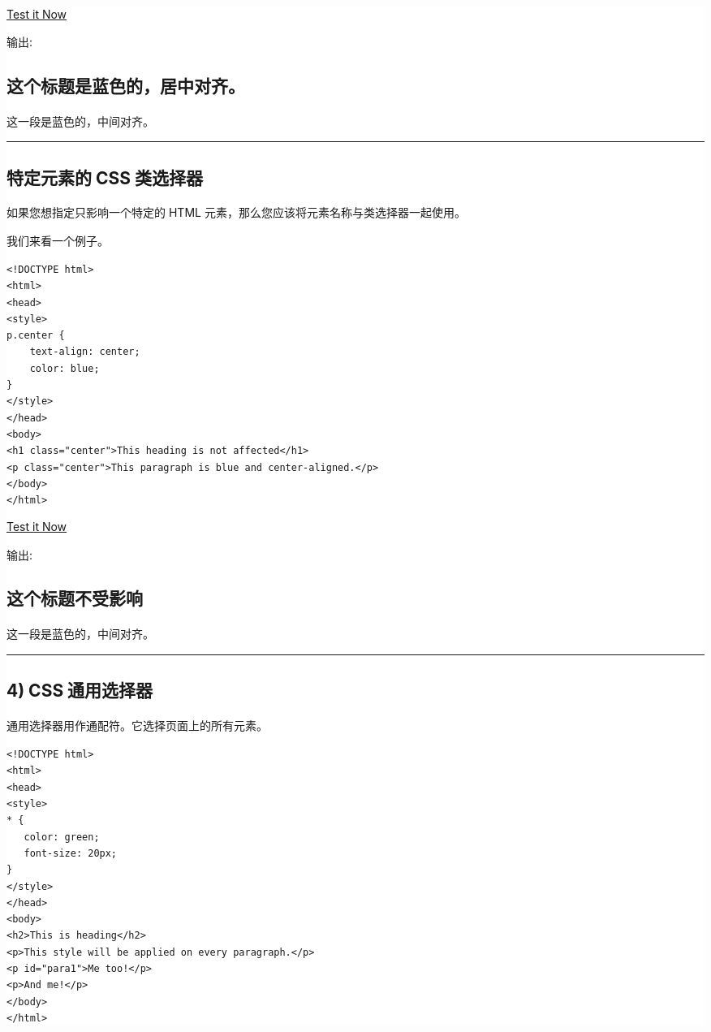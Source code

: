 [Test it Now](https://www.javatpoint.com/oprweb/test.jsp?filename=cssselector3)

输出:

## 这个标题是蓝色的，居中对齐。

这一段是蓝色的，中间对齐。

* * *

## 特定元素的 CSS 类选择器

如果您想指定只影响一个特定的 HTML 元素，那么您应该将元素名称与类选择器一起使用。

我们来看一个例子。

```
<!DOCTYPE html>
<html>
<head>
<style>
p.center {
    text-align: center;
    color: blue;
}
</style>
</head>
<body>
<h1 class="center">This heading is not affected</h1>
<p class="center">This paragraph is blue and center-aligned.</p> 
</body>
</html> 

```

[Test it Now](https://www.javatpoint.com/oprweb/test.jsp?filename=cssselector32)

输出:

## 这个标题不受影响

这一段是蓝色的，中间对齐。

* * *

## 4) CSS 通用选择器

通用选择器用作通配符。它选择页面上的所有元素。

```
<!DOCTYPE html>
<html>
<head>
<style>
* {
   color: green;
   font-size: 20px;
} 
</style>
</head>
<body>
<h2>This is heading</h2>
<p>This style will be applied on every paragraph.</p>
<p id="para1">Me too!</p>
<p>And me!</p>
</body>
</html>  
```